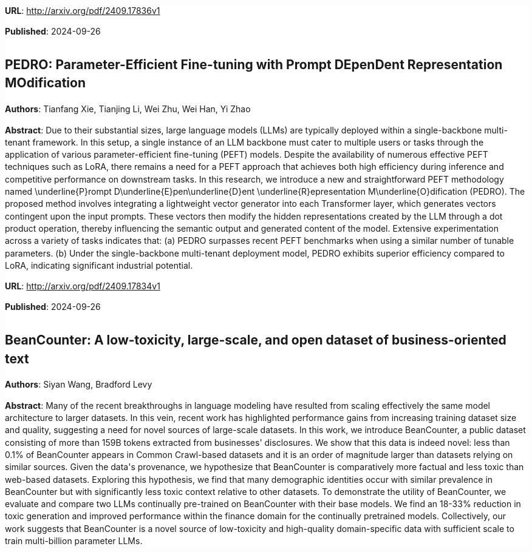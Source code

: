 **URL**: http://arxiv.org/pdf/2409.17836v1

**Published**: 2024-09-26

## PEDRO: Parameter-Efficient Fine-tuning with Prompt DEpenDent Representation MOdification

**Authors**: Tianfang Xie, Tianjing Li, Wei Zhu, Wei Han, Yi Zhao

**Abstract**: Due to their substantial sizes, large language models (LLMs) are typically
deployed within a single-backbone multi-tenant framework. In this setup, a
single instance of an LLM backbone must cater to multiple users or tasks
through the application of various parameter-efficient fine-tuning (PEFT)
models. Despite the availability of numerous effective PEFT techniques such as
LoRA, there remains a need for a PEFT approach that achieves both high
efficiency during inference and competitive performance on downstream tasks. In
this research, we introduce a new and straightforward PEFT methodology named
\underline{P}rompt D\underline{E}pen\underline{D}ent \underline{R}epresentation
M\underline{O}dification (PEDRO). The proposed method involves integrating a
lightweight vector generator into each Transformer layer, which generates
vectors contingent upon the input prompts. These vectors then modify the hidden
representations created by the LLM through a dot product operation, thereby
influencing the semantic output and generated content of the model. Extensive
experimentation across a variety of tasks indicates that: (a) PEDRO surpasses
recent PEFT benchmarks when using a similar number of tunable parameters. (b)
Under the single-backbone multi-tenant deployment model, PEDRO exhibits
superior efficiency compared to LoRA, indicating significant industrial
potential.

**URL**: http://arxiv.org/pdf/2409.17834v1

**Published**: 2024-09-26

## BeanCounter: A low-toxicity, large-scale, and open dataset of business-oriented text

**Authors**: Siyan Wang, Bradford Levy

**Abstract**: Many of the recent breakthroughs in language modeling have resulted from
scaling effectively the same model architecture to larger datasets. In this
vein, recent work has highlighted performance gains from increasing training
dataset size and quality, suggesting a need for novel sources of large-scale
datasets. In this work, we introduce BeanCounter, a public dataset consisting
of more than 159B tokens extracted from businesses' disclosures. We show that
this data is indeed novel: less than 0.1% of BeanCounter appears in Common
Crawl-based datasets and it is an order of magnitude larger than datasets
relying on similar sources. Given the data's provenance, we hypothesize that
BeanCounter is comparatively more factual and less toxic than web-based
datasets. Exploring this hypothesis, we find that many demographic identities
occur with similar prevalence in BeanCounter but with significantly less toxic
context relative to other datasets. To demonstrate the utility of BeanCounter,
we evaluate and compare two LLMs continually pre-trained on BeanCounter with
their base models. We find an 18-33% reduction in toxic generation and improved
performance within the finance domain for the continually pretrained models.
Collectively, our work suggests that BeanCounter is a novel source of
low-toxicity and high-quality domain-specific data with sufficient scale to
train multi-billion parameter LLMs.
